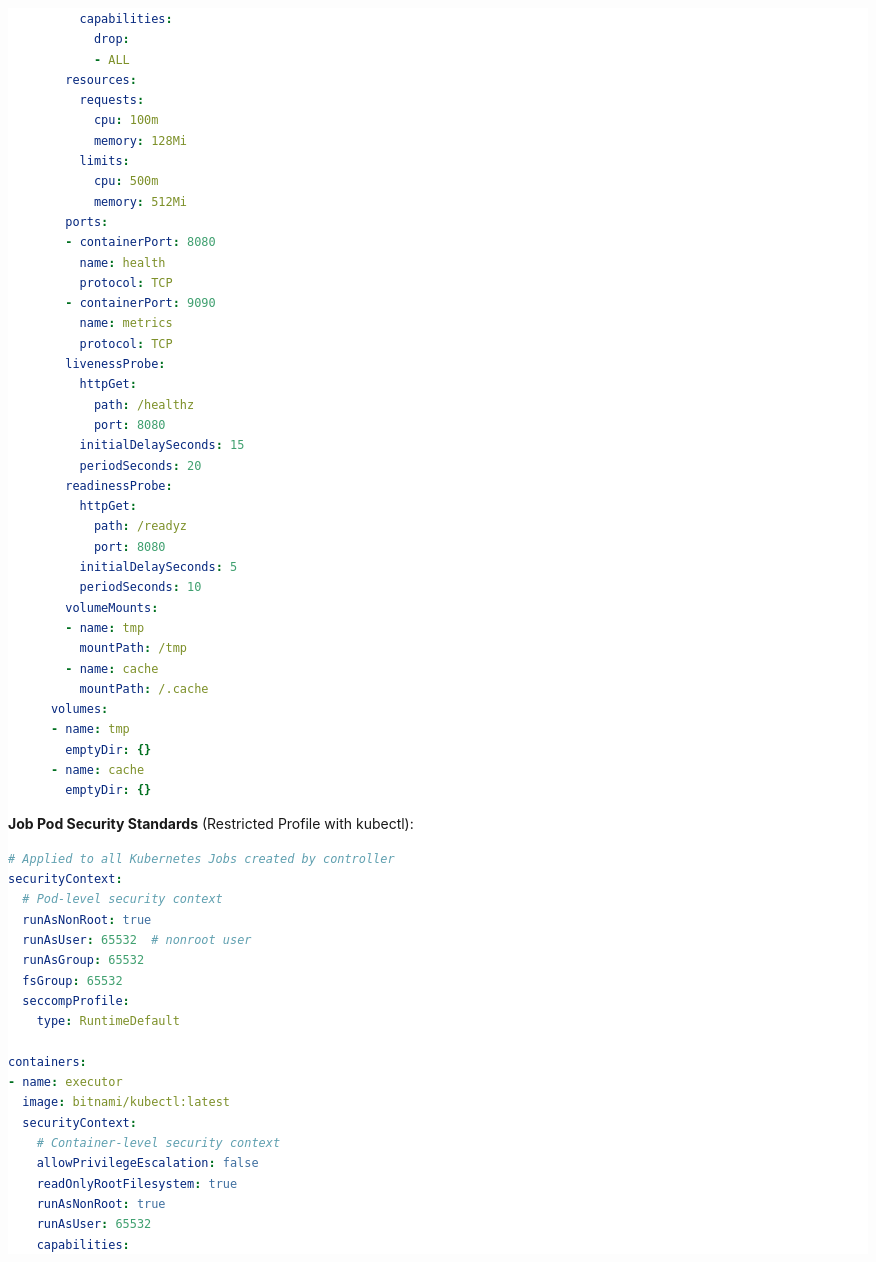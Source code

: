 ```yaml
          capabilities:
            drop:
            - ALL
        resources:
          requests:
            cpu: 100m
            memory: 128Mi
          limits:
            cpu: 500m
            memory: 512Mi
        ports:
        - containerPort: 8080
          name: health
          protocol: TCP
        - containerPort: 9090
          name: metrics
          protocol: TCP
        livenessProbe:
          httpGet:
            path: /healthz
            port: 8080
          initialDelaySeconds: 15
          periodSeconds: 20
        readinessProbe:
          httpGet:
            path: /readyz
            port: 8080
          initialDelaySeconds: 5
          periodSeconds: 10
        volumeMounts:
        - name: tmp
          mountPath: /tmp
        - name: cache
          mountPath: /.cache
      volumes:
      - name: tmp
        emptyDir: {}
      - name: cache
        emptyDir: {}
```

**Job Pod Security Standards** (Restricted Profile with kubectl):

```yaml
# Applied to all Kubernetes Jobs created by controller
securityContext:
  # Pod-level security context
  runAsNonRoot: true
  runAsUser: 65532  # nonroot user
  runAsGroup: 65532
  fsGroup: 65532
  seccompProfile:
    type: RuntimeDefault

containers:
- name: executor
  image: bitnami/kubectl:latest
  securityContext:
    # Container-level security context
    allowPrivilegeEscalation: false
    readOnlyRootFilesystem: true
    runAsNonRoot: true
    runAsUser: 65532
    capabilities:
```